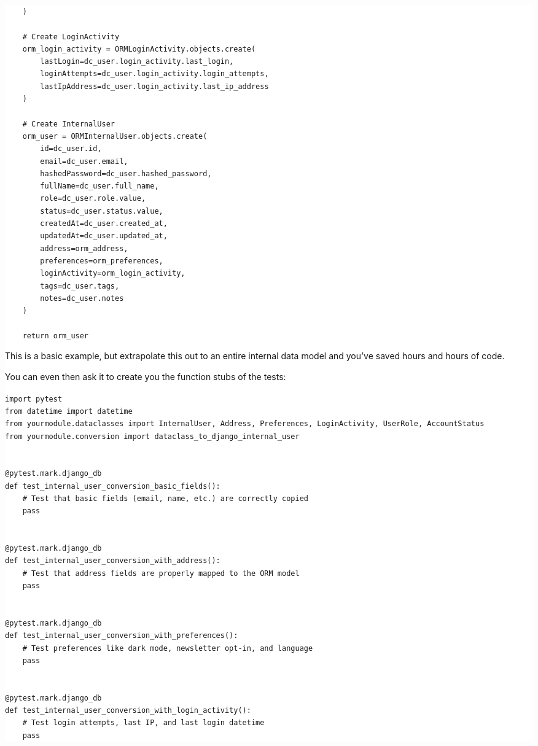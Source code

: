 ```
    )

    # Create LoginActivity
    orm_login_activity = ORMLoginActivity.objects.create(
        lastLogin=dc_user.login_activity.last_login,
        loginAttempts=dc_user.login_activity.login_attempts,
        lastIpAddress=dc_user.login_activity.last_ip_address
    )

    # Create InternalUser
    orm_user = ORMInternalUser.objects.create(
        id=dc_user.id,
        email=dc_user.email,
        hashedPassword=dc_user.hashed_password,
        fullName=dc_user.full_name,
        role=dc_user.role.value,
        status=dc_user.status.value,
        createdAt=dc_user.created_at,
        updatedAt=dc_user.updated_at,
        address=orm_address,
        preferences=orm_preferences,
        loginActivity=orm_login_activity,
        tags=dc_user.tags,
        notes=dc_user.notes
    )

    return orm_user
```

This is a basic example, but extrapolate this out to an entire internal data model and you’ve saved hours and hours of code.

You can even then ask it to create you the function stubs of the tests:

```
import pytest
from datetime import datetime
from yourmodule.dataclasses import InternalUser, Address, Preferences, LoginActivity, UserRole, AccountStatus
from yourmodule.conversion import dataclass_to_django_internal_user


@pytest.mark.django_db
def test_internal_user_conversion_basic_fields():
    # Test that basic fields (email, name, etc.) are correctly copied
    pass


@pytest.mark.django_db
def test_internal_user_conversion_with_address():
    # Test that address fields are properly mapped to the ORM model
    pass


@pytest.mark.django_db
def test_internal_user_conversion_with_preferences():
    # Test preferences like dark mode, newsletter opt-in, and language
    pass


@pytest.mark.django_db
def test_internal_user_conversion_with_login_activity():
    # Test login attempts, last IP, and last login datetime
    pass
```